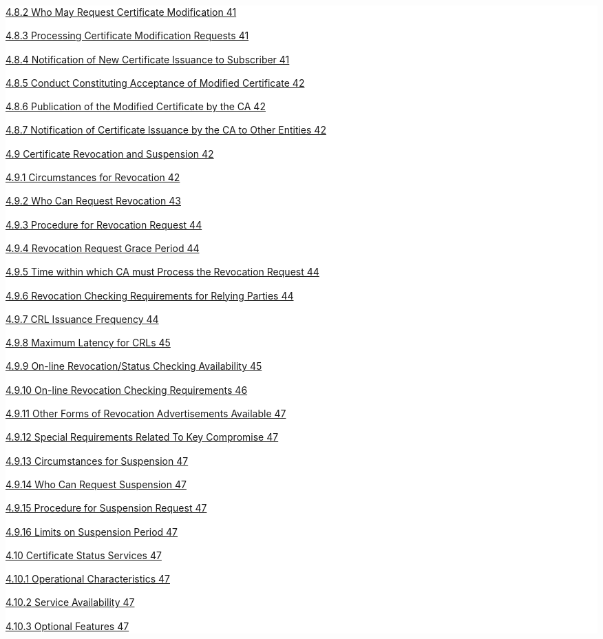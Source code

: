 [4.8.2 Who May Request Certificate Modification 41](#who-may-request-certificate-modification)

[4.8.3 Processing Certificate Modification Requests 41](#processing-certificate-modification-requests)

[4.8.4 Notification of New Certificate Issuance to Subscriber 41](#notification-of-new-certificate-issuance-to-subscriber-2)

[4.8.5 Conduct Constituting Acceptance of Modified Certificate 42](#conduct-constituting-acceptance-of-modified-certificate)

[4.8.6 Publication of the Modified Certificate by the CA 42](#publication-of-the-modified-certificate-by-the-ca)

[4.8.7 Notification of Certificate Issuance by the CA to Other Entities 42](#notification-of-certificate-issuance-by-the-ca-to-other-entities-3)

[4.9 Certificate Revocation and Suspension 42](#certificate-revocation-and-suspension)

[4.9.1 Circumstances for Revocation 42](#circumstances-for-revocation)

[4.9.2 Who Can Request Revocation 43](#who-can-request-revocation)

[4.9.3 Procedure for Revocation Request 44](#procedure-for-revocation-request)

[4.9.4 Revocation Request Grace Period 44](#revocation-request-grace-period)

[4.9.5 Time within which CA must Process the Revocation Request 44](#time-within-which-ca-must-process-the-revocation-request)

[4.9.6 Revocation Checking Requirements for Relying Parties 44](#revocation-checking-requirements-for-relying-parties)

[4.9.7 CRL Issuance Frequency 44](#crl-issuance-frequency)

[4.9.8 Maximum Latency for CRLs 45](#maximum-latency-for-crls)

[4.9.9 On-line Revocation/Status Checking Availability 45](#on-line-revocationstatus-checking-availability)

[4.9.10 On-line Revocation Checking Requirements 46](#on-line-revocation-checking-requirements)

[4.9.11 Other Forms of Revocation Advertisements Available 47](#other-forms-of-revocation-advertisements-available)

[4.9.12 Special Requirements Related To Key Compromise 47](#special-requirements-related-to-key-compromise)

[4.9.13 Circumstances for Suspension 47](#circumstances-for-suspension)

[4.9.14 Who Can Request Suspension 47](#who-can-request-suspension)

[4.9.15 Procedure for Suspension Request 47](#procedure-for-suspension-request)

[4.9.16 Limits on Suspension Period 47](#limits-on-suspension-period)

[4.10 Certificate Status Services 47](#certificate-status-services)

[4.10.1 Operational Characteristics 47](#operational-characteristics)

[4.10.2 Service Availability 47](#service-availability)

[4.10.3 Optional Features 47](#optional-features)
